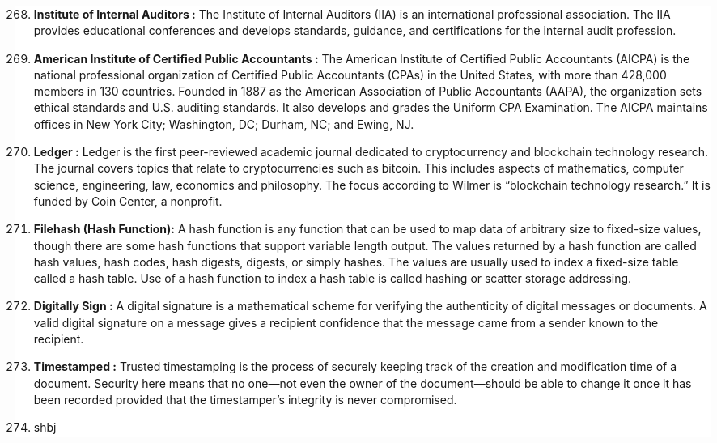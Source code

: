 268)	**Institute of Internal Auditors :** The Institute of Internal Auditors (IIA) is an international professional association. The IIA provides educational conferences and develops standards, guidance, and certifications for the internal audit profession.





269)	**American Institute of Certified Public Accountants :** The American Institute of Certified Public Accountants (AICPA) is the national professional organization of Certified Public Accountants (CPAs) in the United States, with more than 428,000 members in 130 countries. Founded in 1887 as the American Association of Public Accountants (AAPA), the organization sets ethical standards and U.S. auditing standards. It also develops and grades the Uniform CPA Examination. The AICPA maintains offices in New York City; Washington, DC; Durham, NC; and Ewing, NJ.



270)	**Ledger :** Ledger is the first peer-reviewed academic journal dedicated to cryptocurrency and blockchain technology research. The journal covers topics that relate to cryptocurrencies such as bitcoin. This includes aspects of mathematics, computer science, engineering, law, economics and philosophy. The focus according to Wilmer is “blockchain technology research.” It is funded by Coin Center, a nonprofit.





271)	**Filehash (Hash Function):** A hash function is any function that can be used to map data of arbitrary size to fixed-size values, though there are some hash functions that support variable length output. The values returned by a hash function are called hash values, hash codes, hash digests, digests, or simply hashes. The values are usually used to index a fixed-size table called a hash table. Use of a hash function to index a hash table is called hashing or scatter storage addressing.



272)	**Digitally Sign :** A digital signature is a mathematical scheme for verifying the authenticity of digital messages or documents. A valid digital signature on a message gives a recipient confidence that the message came from a sender known to the recipient.





273)	**Timestamped :** Trusted timestamping is the process of securely keeping track of the creation and modification time of a document. Security here means that no one—not even the owner of the document—should be able to change it once it has been recorded provided that the timestamper’s integrity is never compromised.

274)	shbj
 






